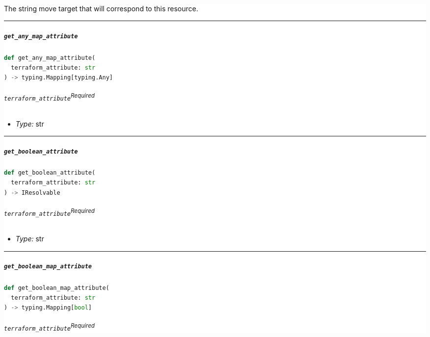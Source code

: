 The string move target that will correspond to this resource.

---

##### `get_any_map_attribute` <a name="get_any_map_attribute" id="@cdktf/provider-vault.secretsSyncConfig.SecretsSyncConfig.getAnyMapAttribute"></a>

```python
def get_any_map_attribute(
  terraform_attribute: str
) -> typing.Mapping[typing.Any]
```

###### `terraform_attribute`<sup>Required</sup> <a name="terraform_attribute" id="@cdktf/provider-vault.secretsSyncConfig.SecretsSyncConfig.getAnyMapAttribute.parameter.terraformAttribute"></a>

- *Type:* str

---

##### `get_boolean_attribute` <a name="get_boolean_attribute" id="@cdktf/provider-vault.secretsSyncConfig.SecretsSyncConfig.getBooleanAttribute"></a>

```python
def get_boolean_attribute(
  terraform_attribute: str
) -> IResolvable
```

###### `terraform_attribute`<sup>Required</sup> <a name="terraform_attribute" id="@cdktf/provider-vault.secretsSyncConfig.SecretsSyncConfig.getBooleanAttribute.parameter.terraformAttribute"></a>

- *Type:* str

---

##### `get_boolean_map_attribute` <a name="get_boolean_map_attribute" id="@cdktf/provider-vault.secretsSyncConfig.SecretsSyncConfig.getBooleanMapAttribute"></a>

```python
def get_boolean_map_attribute(
  terraform_attribute: str
) -> typing.Mapping[bool]
```

###### `terraform_attribute`<sup>Required</sup> <a name="terraform_attribute" id="@cdktf/provider-vault.secretsSyncConfig.SecretsSyncConfig.getBooleanMapAttribute.parameter.terraformAttribute"></a>
